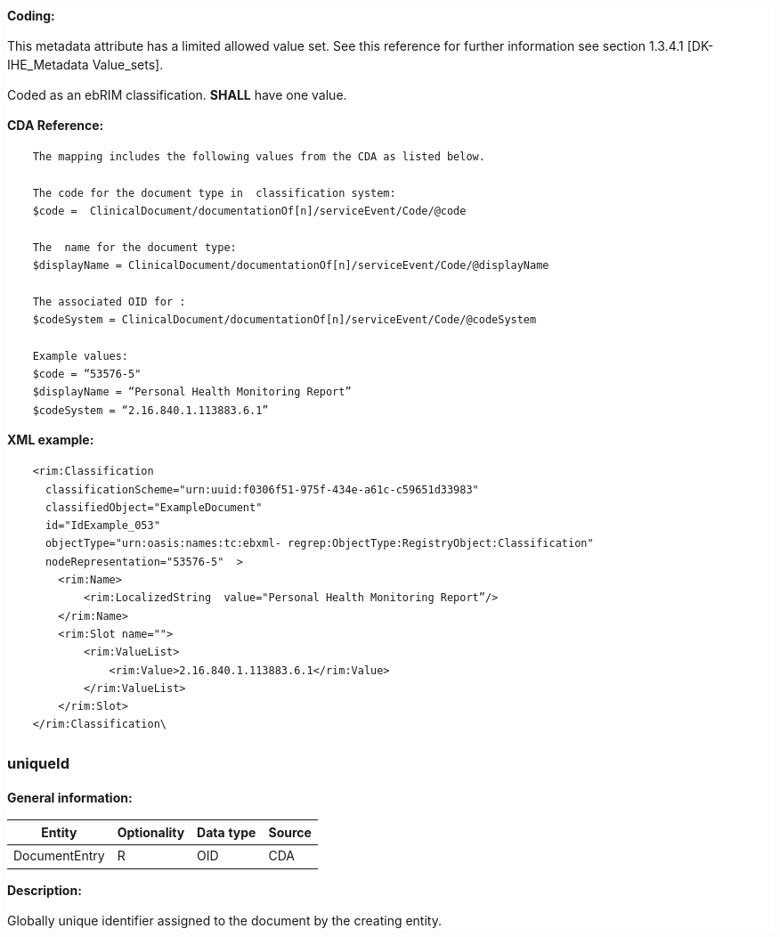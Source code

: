 **Coding:**

This metadata attribute has a limited allowed value set. See this reference for further information see section 1.3.4.1 [DK-IHE_Metadata Value_sets].

Coded as an ebRIM classification. **SHALL** have one value.

**CDA Reference:**


        The mapping includes the following values from the CDA as listed below.  
        
        The code for the document type in  classification system: 
        $code =  ClinicalDocument/documentationOf[n]/serviceEvent/Code/@code  
        
        The  name for the document type: 
        $displayName = ClinicalDocument/documentationOf[n]/serviceEvent/Code/@displayName  
        
        The associated OID for : 
        $codeSystem = ClinicalDocument/documentationOf[n]/serviceEvent/Code/@codeSystem  
        
        Example values: 
        $code = “53576-5"
        $displayName = “Personal Health Monitoring Report” 
        $codeSystem = “2.16.840.1.113883.6.1” 


**XML example:**
        
        <rim:Classification
          classificationScheme="urn:uuid:f0306f51-975f-434e-a61c-c59651d33983"
          classifiedObject="ExampleDocument"
          id="IdExample_053"
          objectType="urn:oasis:names:tc:ebxml- regrep:ObjectType:RegistryObject:Classification"
          nodeRepresentation="53576-5"  >  
            <rim:Name>  
                <rim:LocalizedString  value="Personal Health Monitoring Report”/>  
            </rim:Name>  
            <rim:Slot name="">  
                <rim:ValueList>  
                    <rim:Value>2.16.840.1.113883.6.1</rim:Value>     
                </rim:ValueList>  
            </rim:Slot> 
        </rim:Classification\


### uniqueId

**General information:**

| Entity         | Optionality | Data type | Source |
|---|---|---|---|
| DocumentEntry  | R           | OID       | CDA    |

**Description:**

Globally unique identifier assigned to the document by the creating entity.


[^1]: IBI – Interregional Billedindeks (Interregional Image Index) (2016)
[^2]: This attribute is prohibited for on-demand type of documents.
[^3]: This attribute is prohibited for on-demand type of documents.